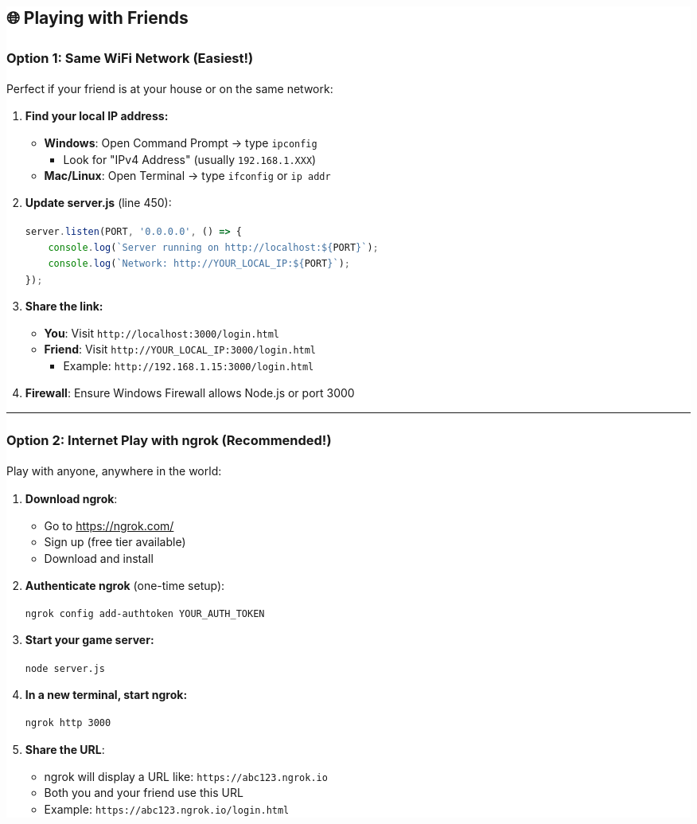## 🌐 Playing with Friends

### Option 1: Same WiFi Network (Easiest!)

Perfect if your friend is at your house or on the same network:

1. **Find your local IP address:**
   - **Windows**: Open Command Prompt → type `ipconfig`
     - Look for "IPv4 Address" (usually `192.168.1.XXX`)
   - **Mac/Linux**: Open Terminal → type `ifconfig` or `ip addr`

2. **Update server.js** (line 450):
   ```javascript
   server.listen(PORT, '0.0.0.0', () => {
       console.log(`Server running on http://localhost:${PORT}`);
       console.log(`Network: http://YOUR_LOCAL_IP:${PORT}`);
   });
   ```

3. **Share the link:**
   - **You**: Visit `http://localhost:3000/login.html`
   - **Friend**: Visit `http://YOUR_LOCAL_IP:3000/login.html`
     - Example: `http://192.168.1.15:3000/login.html`

4. **Firewall**: Ensure Windows Firewall allows Node.js or port 3000

---

### Option 2: Internet Play with ngrok (Recommended!)

Play with anyone, anywhere in the world:

1. **Download ngrok**:
   - Go to https://ngrok.com/
   - Sign up (free tier available)
   - Download and install

2. **Authenticate ngrok** (one-time setup):
   ```bash
   ngrok config add-authtoken YOUR_AUTH_TOKEN
   ```

3. **Start your game server:**
   ```bash
   node server.js
   ```

4. **In a new terminal, start ngrok:**
   ```bash
   ngrok http 3000
   ```

5. **Share the URL**:
   - ngrok will display a URL like: `https://abc123.ngrok.io`
   - Both you and your friend use this URL
   - Example: `https://abc123.ngrok.io/login.html`
